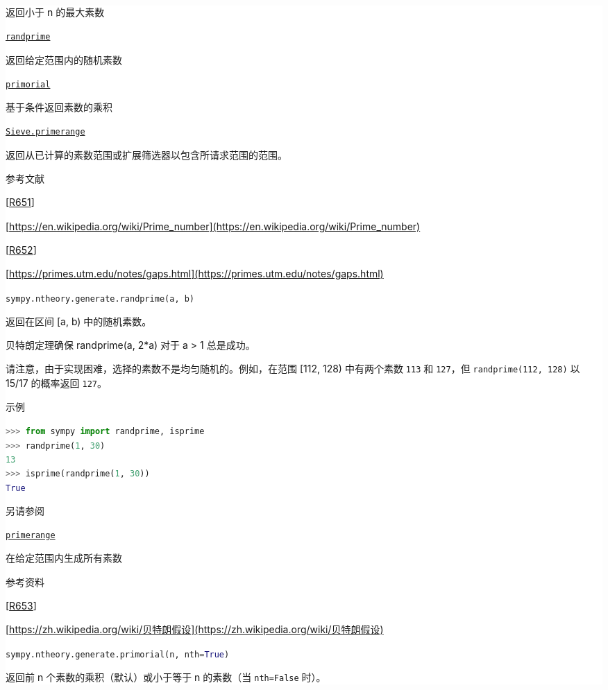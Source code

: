 返回小于 n 的最大素数

[`randprime`](#sympy.ntheory.generate.randprime "sympy.ntheory.generate.randprime")

返回给定范围内的随机素数

[`primorial`](#sympy.ntheory.generate.primorial "sympy.ntheory.generate.primorial")

基于条件返回素数的乘积

[`Sieve.primerange`](#sympy.ntheory.generate.Sieve.primerange "sympy.ntheory.generate.Sieve.primerange")

返回从已计算的素数范围或扩展筛选器以包含所请求范围的范围。

参考文献

[[R651](#id4)]

[https://en.wikipedia.org/wiki/Prime_number](https://en.wikipedia.org/wiki/Prime_number)

[[R652](#id5)]

[https://primes.utm.edu/notes/gaps.html](https://primes.utm.edu/notes/gaps.html)

```py
sympy.ntheory.generate.randprime(a, b)
```

返回在区间 [a, b) 中的随机素数。

贝特朗定理确保 randprime(a, 2*a) 对于 a > 1 总是成功。

请注意，由于实现困难，选择的素数不是均匀随机的。例如，在范围 [112, 128) 中有两个素数 `113` 和 `127`，但 `randprime(112, 128)` 以 15/17 的概率返回 `127`。

示例

```py
>>> from sympy import randprime, isprime
>>> randprime(1, 30) 
13
>>> isprime(randprime(1, 30))
True 
```

另请参阅

[`primerange`](#sympy.ntheory.generate.primerange "sympy.ntheory.generate.primerange")

在给定范围内生成所有素数

参考资料

[[R653](#id6)]

[https://zh.wikipedia.org/wiki/贝特朗假设](https://zh.wikipedia.org/wiki/贝特朗假设)

```py
sympy.ntheory.generate.primorial(n, nth=True)
```

返回前 n 个素数的乘积（默认）或小于等于 n 的素数（当 `nth=False` 时）。
